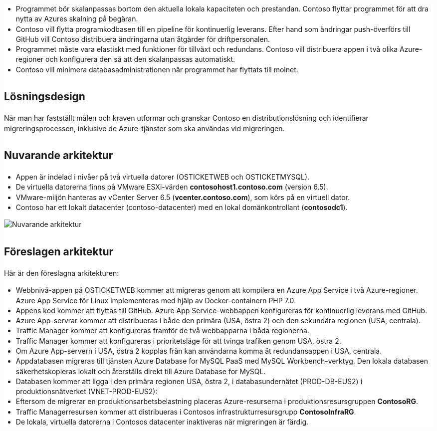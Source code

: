 - Programmet bör skalanpassas bortom den aktuella lokala kapaciteten och prestandan. Contoso flyttar programmet för att dra nytta av Azures skalning på begäran.
- Contoso vill flytta programkodbasen till en pipeline för kontinuerlig leverans. Efter hand som ändringar push-överförs till GitHub vill Contoso distribuera ändringarna utan åtgärder för driftpersonalen.
- Programmet måste vara elastiskt med funktioner för tillväxt och redundans. Contoso vill distribuera appen i två olika Azure-regioner och konfigurera den så att den skalanpassas automatiskt.
- Contoso vill minimera databasadministrationen när programmet har flyttats till molnet.

## <a name="solution-design"></a>Lösningsdesign

När man har fastställt målen och kraven utformar och granskar Contoso en distributionslösning och identifierar migreringsprocessen, inklusive de Azure-tjänster som ska användas vid migreringen.

## <a name="current-architecture"></a>Nuvarande arkitektur

- Appen är indelad i nivåer på två virtuella datorer (OSTICKETWEB och OSTICKETMYSQL).
- De virtuella datorerna finns på VMware ESXi-värden **contosohost1.contoso.com** (version 6.5).
- VMware-miljön hanteras av vCenter Server 6.5 (**vcenter.contoso.com**), som körs på en virtuell dator.
- Contoso har ett lokalt datacenter (contoso-datacenter) med en lokal domänkontrollant (**contosodc1**).

![Nuvarande arkitektur](./media/contoso-migration-refactor-linux-app-service-mysql/current-architecture.png)

## <a name="proposed-architecture"></a>Föreslagen arkitektur

Här är den föreslagna arkitekturen:

- Webbnivå-appen på OSTICKETWEB kommer att migreras genom att kompilera en Azure App Service i två Azure-regioner. Azure App Service för Linux implementeras med hjälp av Docker-containern PHP 7.0.
- Appens kod kommer att flyttas till GitHub. Azure App Service-webbappen konfigureras för kontinuerlig leverans med GitHub.
- Azure App-servrar kommer att distribueras i både den primära (USA, östra 2) och den sekundära regionen (USA, centrala).
- Traffic Manager kommer att konfigureras framför de två webbapparna i båda regionerna.
- Traffic Manager kommer att konfigureras i prioritetsläge för att tvinga trafiken genom USA, östra 2.
- Om Azure App-servern i USA, östra 2 kopplas från kan användarna komma åt redundansappen i USA, centrala.
- Appdatabasen migreras till tjänsten Azure Database for MySQL PaaS med MySQL Workbench-verktyg. Den lokala databasen säkerhetskopieras lokalt och återställs direkt till Azure Database for MySQL.
- Databasen kommer att ligga i den primära regionen USA, östra 2, i databasundernätet (PROD-DB-EUS2) i produktionsnätverket (VNET-PROD-EUS2):
- Eftersom de migrerar en produktionsarbetsbelastning placeras Azure-resurserna i produktionsresursgruppen **ContosoRG**.
- Traffic Managerresursen kommer att distribueras i Contosos infrastrukturresursgrupp **ContosoInfraRG**.
- De lokala, virtuella datorerna i Contosos datacenter inaktiveras när migreringen är färdig.
